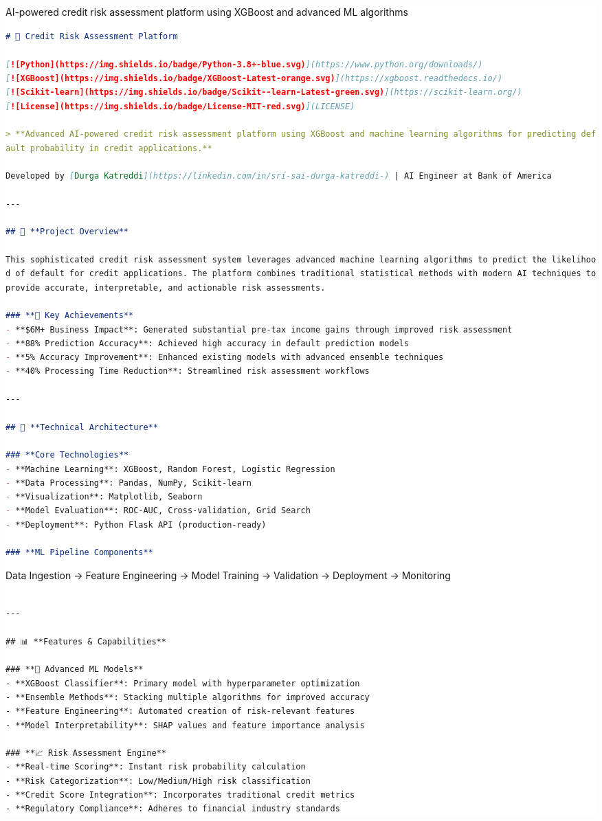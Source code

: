 AI-powered credit risk assessment platform using XGBoost and advanced ML algorithms
```markdown
# 🏦 Credit Risk Assessment Platform

[![Python](https://img.shields.io/badge/Python-3.8+-blue.svg)](https://www.python.org/downloads/)
[![XGBoost](https://img.shields.io/badge/XGBoost-Latest-orange.svg)](https://xgboost.readthedocs.io/)
[![Scikit-learn](https://img.shields.io/badge/Scikit--learn-Latest-green.svg)](https://scikit-learn.org/)
[![License](https://img.shields.io/badge/License-MIT-red.svg)](LICENSE)

> **Advanced AI-powered credit risk assessment platform using XGBoost and machine learning algorithms for predicting default probability in credit applications.**

Developed by [Durga Katreddi](https://linkedin.com/in/sri-sai-durga-katreddi-) | AI Engineer at Bank of America

---

## 🎯 **Project Overview**

This sophisticated credit risk assessment system leverages advanced machine learning algorithms to predict the likelihood of default for credit applications. The platform combines traditional statistical methods with modern AI techniques to provide accurate, interpretable, and actionable risk assessments.

### **🚀 Key Achievements**
- **$6M+ Business Impact**: Generated substantial pre-tax income gains through improved risk assessment
- **88% Prediction Accuracy**: Achieved high accuracy in default prediction models
- **5% Accuracy Improvement**: Enhanced existing models with advanced ensemble techniques
- **40% Processing Time Reduction**: Streamlined risk assessment workflows

---

## 🔧 **Technical Architecture**

### **Core Technologies**
- **Machine Learning**: XGBoost, Random Forest, Logistic Regression
- **Data Processing**: Pandas, NumPy, Scikit-learn
- **Visualization**: Matplotlib, Seaborn
- **Model Evaluation**: ROC-AUC, Cross-validation, Grid Search
- **Deployment**: Python Flask API (production-ready)

### **ML Pipeline Components**
```
Data Ingestion → Feature Engineering → Model Training → Validation → Deployment → Monitoring
```

---

## 📊 **Features & Capabilities**

### **🤖 Advanced ML Models**
- **XGBoost Classifier**: Primary model with hyperparameter optimization
- **Ensemble Methods**: Stacking multiple algorithms for improved accuracy
- **Feature Engineering**: Automated creation of risk-relevant features
- **Model Interpretability**: SHAP values and feature importance analysis

### **📈 Risk Assessment Engine**
- **Real-time Scoring**: Instant risk probability calculation
- **Risk Categorization**: Low/Medium/High risk classification
- **Credit Score Integration**: Incorporates traditional credit metrics
- **Regulatory Compliance**: Adheres to financial industry standards
```